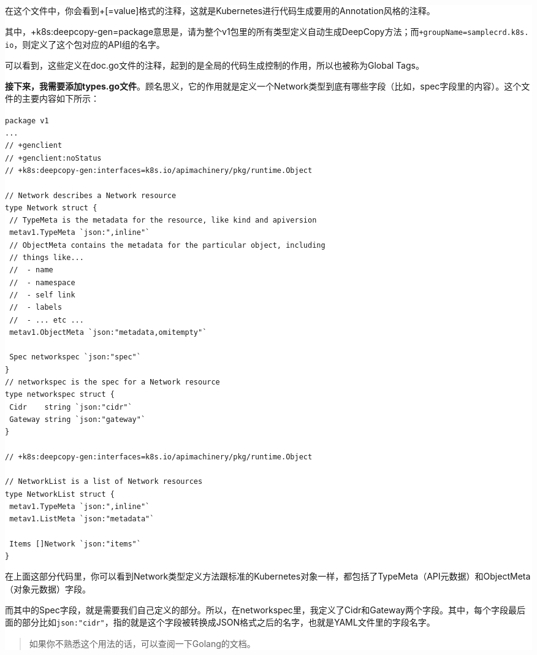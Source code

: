 <p>在这个文件中，你会看到+<tag_name>[=value]格式的注释，这就是Kubernetes进行代码生成要用的Annotation风格的注释。</p>

<p>其中，+k8s:deepcopy-gen=package意思是，请为整个v1包里的所有类型定义自动生成DeepCopy方法；而<code>+groupName=samplecrd.k8s.io</code>，则定义了这个包对应的API组的名字。</p>

<p>可以看到，这些定义在doc.go文件的注释，起到的是全局的代码生成控制的作用，所以也被称为Global Tags。</p>

<p><strong>接下来，我需要添加types.go文件</strong>。顾名思义，它的作用就是定义一个Network类型到底有哪些字段（比如，spec字段里的内容）。这个文件的主要内容如下所示：</p>

<pre><code>package v1
...
// +genclient
// +genclient:noStatus
// +k8s:deepcopy-gen:interfaces=k8s.io/apimachinery/pkg/runtime.Object

// Network describes a Network resource
type Network struct {
 // TypeMeta is the metadata for the resource, like kind and apiversion
 metav1.TypeMeta `json:&quot;,inline&quot;`
 // ObjectMeta contains the metadata for the particular object, including
 // things like...
 //  - name
 //  - namespace
 //  - self link
 //  - labels
 //  - ... etc ...
 metav1.ObjectMeta `json:&quot;metadata,omitempty&quot;`

 Spec networkspec `json:&quot;spec&quot;`
}
// networkspec is the spec for a Network resource
type networkspec struct {
 Cidr    string `json:&quot;cidr&quot;`
 Gateway string `json:&quot;gateway&quot;`
}

// +k8s:deepcopy-gen:interfaces=k8s.io/apimachinery/pkg/runtime.Object

// NetworkList is a list of Network resources
type NetworkList struct {
 metav1.TypeMeta `json:&quot;,inline&quot;`
 metav1.ListMeta `json:&quot;metadata&quot;`

 Items []Network `json:&quot;items&quot;`
}
</code></pre>

<p>在上面这部分代码里，你可以看到Network类型定义方法跟标准的Kubernetes对象一样，都包括了TypeMeta（API元数据）和ObjectMeta（对象元数据）字段。</p>

<p>而其中的Spec字段，就是需要我们自己定义的部分。所以，在networkspec里，我定义了Cidr和Gateway两个字段。其中，每个字段最后面的部分比如<code>json:&quot;cidr&quot;</code>，指的就是这个字段被转换成JSON格式之后的名字，也就是YAML文件里的字段名字。</p>

<blockquote>
<p>如果你不熟悉这个用法的话，可以查阅一下Golang的文档。</p>
</blockquote>
